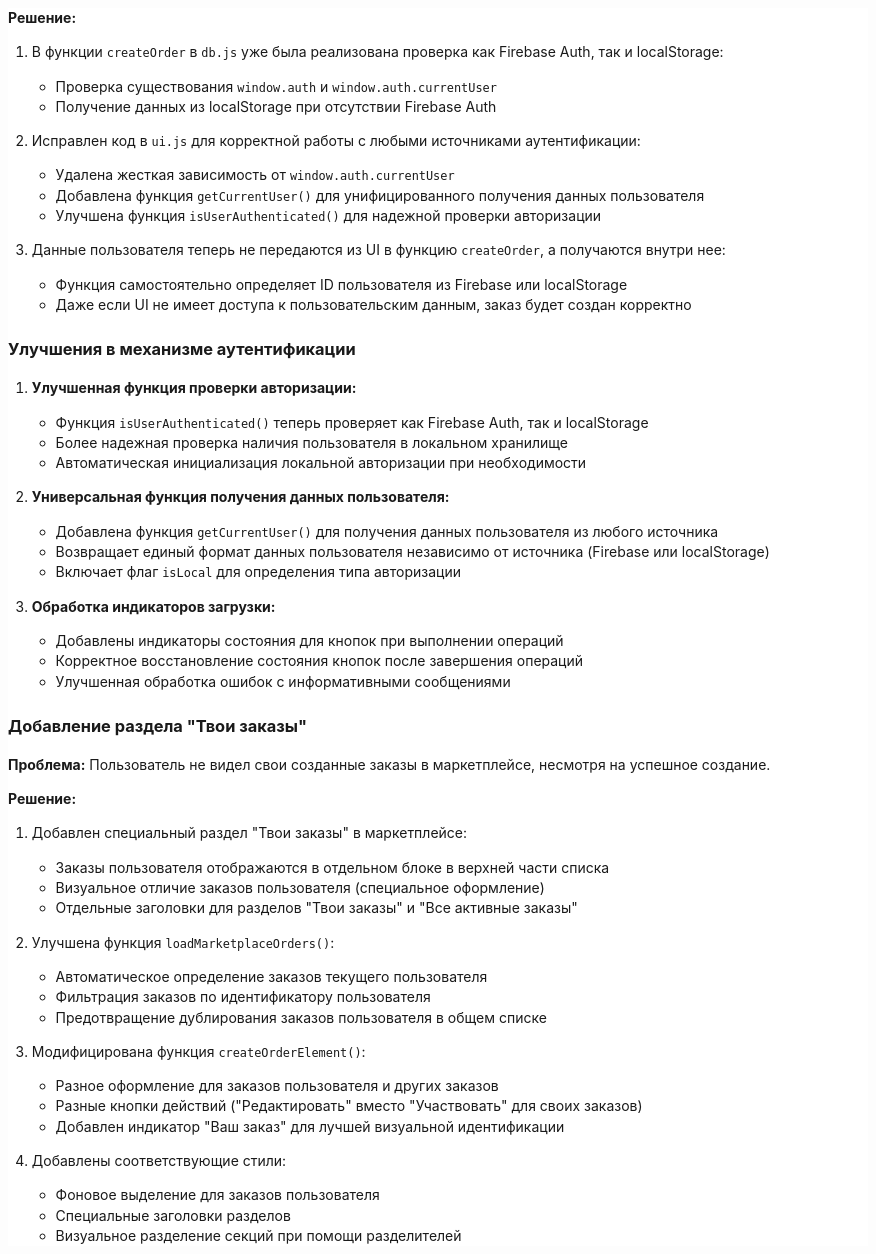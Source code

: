 **Решение:**
1. В функции `createOrder` в `db.js` уже была реализована проверка как Firebase Auth, так и localStorage:
   - Проверка существования `window.auth` и `window.auth.currentUser`
   - Получение данных из localStorage при отсутствии Firebase Auth

2. Исправлен код в `ui.js` для корректной работы с любыми источниками аутентификации:
   - Удалена жесткая зависимость от `window.auth.currentUser`
   - Добавлена функция `getCurrentUser()` для унифицированного получения данных пользователя
   - Улучшена функция `isUserAuthenticated()` для надежной проверки авторизации

3. Данные пользователя теперь не передаются из UI в функцию `createOrder`, а получаются внутри нее:
   - Функция самостоятельно определяет ID пользователя из Firebase или localStorage
   - Даже если UI не имеет доступа к пользовательским данным, заказ будет создан корректно

### Улучшения в механизме аутентификации

1. **Улучшенная функция проверки авторизации:**
   - Функция `isUserAuthenticated()` теперь проверяет как Firebase Auth, так и localStorage
   - Более надежная проверка наличия пользователя в локальном хранилище
   - Автоматическая инициализация локальной авторизации при необходимости

2. **Универсальная функция получения данных пользователя:**
   - Добавлена функция `getCurrentUser()` для получения данных пользователя из любого источника
   - Возвращает единый формат данных пользователя независимо от источника (Firebase или localStorage)
   - Включает флаг `isLocal` для определения типа авторизации

3. **Обработка индикаторов загрузки:**
   - Добавлены индикаторы состояния для кнопок при выполнении операций
   - Корректное восстановление состояния кнопок после завершения операций
   - Улучшенная обработка ошибок с информативными сообщениями

### Добавление раздела "Твои заказы"

**Проблема:**
Пользователь не видел свои созданные заказы в маркетплейсе, несмотря на успешное создание.

**Решение:**
1. Добавлен специальный раздел "Твои заказы" в маркетплейсе:
   - Заказы пользователя отображаются в отдельном блоке в верхней части списка
   - Визуальное отличие заказов пользователя (специальное оформление)
   - Отдельные заголовки для разделов "Твои заказы" и "Все активные заказы"

2. Улучшена функция `loadMarketplaceOrders()`:
   - Автоматическое определение заказов текущего пользователя
   - Фильтрация заказов по идентификатору пользователя
   - Предотвращение дублирования заказов пользователя в общем списке

3. Модифицирована функция `createOrderElement()`:
   - Разное оформление для заказов пользователя и других заказов
   - Разные кнопки действий ("Редактировать" вместо "Участвовать" для своих заказов)
   - Добавлен индикатор "Ваш заказ" для лучшей визуальной идентификации

4. Добавлены соответствующие стили:
   - Фоновое выделение для заказов пользователя
   - Специальные заголовки разделов
   - Визуальное разделение секций при помощи разделителей
